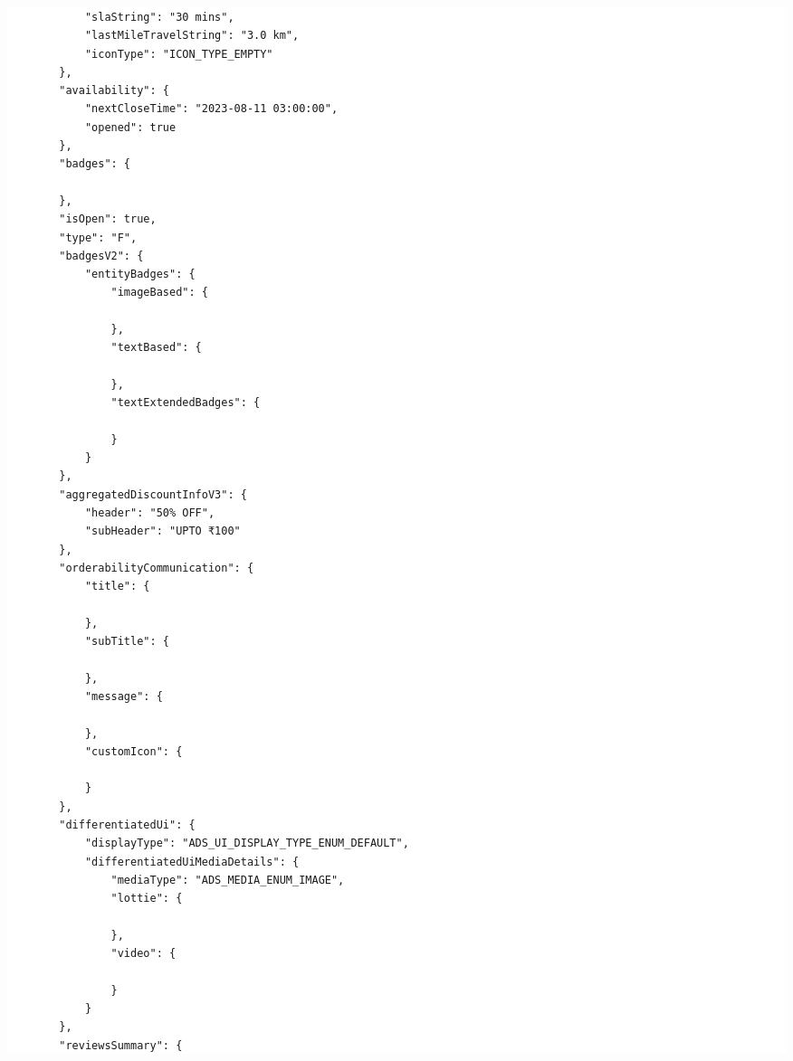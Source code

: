                 "slaString": "30 mins",
                "lastMileTravelString": "3.0 km",
                "iconType": "ICON_TYPE_EMPTY"
            },
            "availability": {
                "nextCloseTime": "2023-08-11 03:00:00",
                "opened": true
            },
            "badges": {

            },
            "isOpen": true,
            "type": "F",
            "badgesV2": {
                "entityBadges": {
                    "imageBased": {

                    },
                    "textBased": {

                    },
                    "textExtendedBadges": {

                    }
                }
            },
            "aggregatedDiscountInfoV3": {
                "header": "50% OFF",
                "subHeader": "UPTO ₹100"
            },
            "orderabilityCommunication": {
                "title": {

                },
                "subTitle": {

                },
                "message": {

                },
                "customIcon": {

                }
            },
            "differentiatedUi": {
                "displayType": "ADS_UI_DISPLAY_TYPE_ENUM_DEFAULT",
                "differentiatedUiMediaDetails": {
                    "mediaType": "ADS_MEDIA_ENUM_IMAGE",
                    "lottie": {

                    },
                    "video": {

                    }
                }
            },
            "reviewsSummary": {
